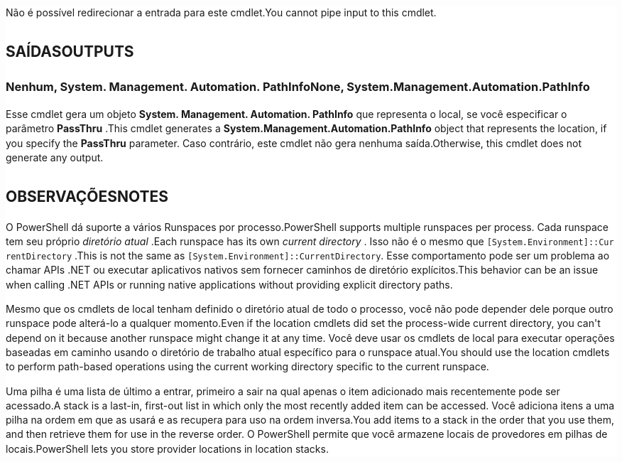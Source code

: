 <span data-ttu-id="74e5b-140">Não é possível redirecionar a entrada para este cmdlet.</span><span class="sxs-lookup"><span data-stu-id="74e5b-140">You cannot pipe input to this cmdlet.</span></span>

## <span data-ttu-id="74e5b-141">SAÍDAS</span><span class="sxs-lookup"><span data-stu-id="74e5b-141">OUTPUTS</span></span>

### <span data-ttu-id="74e5b-142">Nenhum, System. Management. Automation. PathInfo</span><span class="sxs-lookup"><span data-stu-id="74e5b-142">None, System.Management.Automation.PathInfo</span></span>

<span data-ttu-id="74e5b-143">Esse cmdlet gera um objeto **System. Management. Automation. PathInfo** que representa o local, se você especificar o parâmetro **PassThru** .</span><span class="sxs-lookup"><span data-stu-id="74e5b-143">This cmdlet generates a **System.Management.Automation.PathInfo** object that represents the location, if you specify the **PassThru** parameter.</span></span> <span data-ttu-id="74e5b-144">Caso contrário, este cmdlet não gera nenhuma saída.</span><span class="sxs-lookup"><span data-stu-id="74e5b-144">Otherwise, this cmdlet does not generate any output.</span></span>

## <span data-ttu-id="74e5b-145">OBSERVAÇÕES</span><span class="sxs-lookup"><span data-stu-id="74e5b-145">NOTES</span></span>

<span data-ttu-id="74e5b-146">O PowerShell dá suporte a vários Runspaces por processo.</span><span class="sxs-lookup"><span data-stu-id="74e5b-146">PowerShell supports multiple runspaces per process.</span></span> <span data-ttu-id="74e5b-147">Cada runspace tem seu próprio _diretório atual_ .</span><span class="sxs-lookup"><span data-stu-id="74e5b-147">Each runspace has its own _current directory_ .</span></span>
<span data-ttu-id="74e5b-148">Isso não é o mesmo que `[System.Environment]::CurrentDirectory` .</span><span class="sxs-lookup"><span data-stu-id="74e5b-148">This is not the same as `[System.Environment]::CurrentDirectory`.</span></span> <span data-ttu-id="74e5b-149">Esse comportamento pode ser um problema ao chamar APIs .NET ou executar aplicativos nativos sem fornecer caminhos de diretório explícitos.</span><span class="sxs-lookup"><span data-stu-id="74e5b-149">This behavior can be an issue when calling .NET APIs or running native applications without providing explicit directory paths.</span></span>

<span data-ttu-id="74e5b-150">Mesmo que os cmdlets de local tenham definido o diretório atual de todo o processo, você não pode depender dele porque outro runspace pode alterá-lo a qualquer momento.</span><span class="sxs-lookup"><span data-stu-id="74e5b-150">Even if the location cmdlets did set the process-wide current directory, you can't depend on it because another runspace might change it at any time.</span></span> <span data-ttu-id="74e5b-151">Você deve usar os cmdlets de local para executar operações baseadas em caminho usando o diretório de trabalho atual específico para o runspace atual.</span><span class="sxs-lookup"><span data-stu-id="74e5b-151">You should use the location cmdlets to perform path-based operations using the current working directory specific to the current runspace.</span></span>

<span data-ttu-id="74e5b-152">Uma pilha é uma lista de último a entrar, primeiro a sair na qual apenas o item adicionado mais recentemente pode ser acessado.</span><span class="sxs-lookup"><span data-stu-id="74e5b-152">A stack is a last-in, first-out list in which only the most recently added item can be accessed.</span></span> <span data-ttu-id="74e5b-153">Você adiciona itens a uma pilha na ordem em que as usará e as recupera para uso na ordem inversa.</span><span class="sxs-lookup"><span data-stu-id="74e5b-153">You add items to a stack in the order that you use them, and then retrieve them for use in the reverse order.</span></span> <span data-ttu-id="74e5b-154">O PowerShell permite que você armazene locais de provedores em pilhas de locais.</span><span class="sxs-lookup"><span data-stu-id="74e5b-154">PowerShell lets you store provider locations in location stacks.</span></span>
